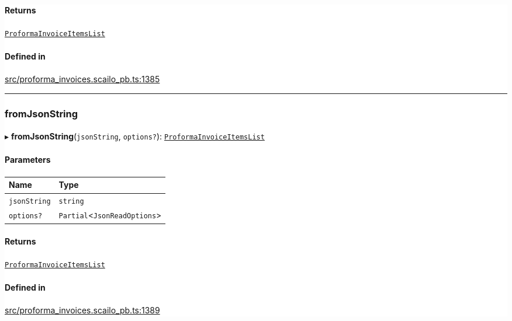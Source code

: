 #### Returns

[`ProformaInvoiceItemsList`](ProformaInvoiceItemsList.md)

#### Defined in

[src/proforma_invoices.scailo_pb.ts:1385](https://github.com/scailo/ts-sdk/blob/c10a36b57201dfa5903d4b53efa1e62aa6208936/src/proforma_invoices.scailo_pb.ts#L1385)

___

### fromJsonString

▸ **fromJsonString**(`jsonString`, `options?`): [`ProformaInvoiceItemsList`](ProformaInvoiceItemsList.md)

#### Parameters

| Name | Type |
| :------ | :------ |
| `jsonString` | `string` |
| `options?` | `Partial`\<`JsonReadOptions`\> |

#### Returns

[`ProformaInvoiceItemsList`](ProformaInvoiceItemsList.md)

#### Defined in

[src/proforma_invoices.scailo_pb.ts:1389](https://github.com/scailo/ts-sdk/blob/c10a36b57201dfa5903d4b53efa1e62aa6208936/src/proforma_invoices.scailo_pb.ts#L1389)
